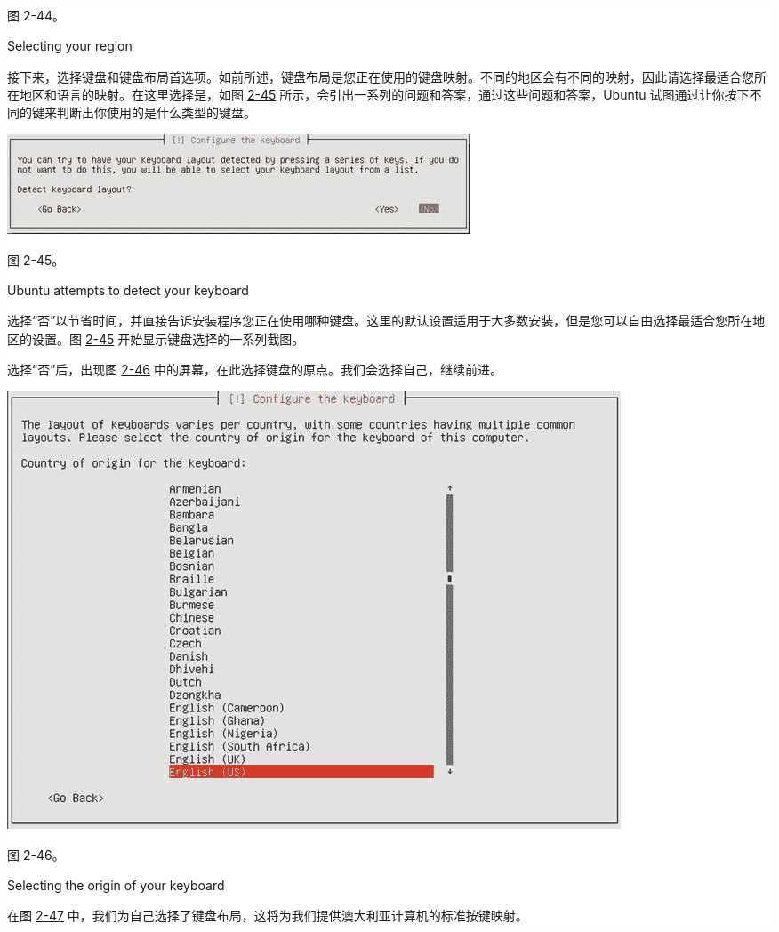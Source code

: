 图 2-44。

Selecting your region

接下来，选择键盘和键盘布局首选项。如前所述，键盘布局是您正在使用的键盘映射。不同的地区会有不同的映射，因此请选择最适合您所在地区和语言的映射。在这里选择是，如图 [2-45](#Fig45) 所示，会引出一系列的问题和答案，通过这些问题和答案，Ubuntu 试图通过让你按下不同的键来判断出你使用的是什么类型的键盘。

![A185439_2_En_2_Fig45_HTML.jpg](img/A185439_2_En_2_Fig45_HTML.jpg)

图 2-45。

Ubuntu attempts to detect your keyboard

选择“否”以节省时间，并直接告诉安装程序您正在使用哪种键盘。这里的默认设置适用于大多数安装，但是您可以自由选择最适合您所在地区的设置。图 [2-45](#Fig45) 开始显示键盘选择的一系列截图。

选择“否”后，出现图 [2-46](#Fig46) 中的屏幕，在此选择键盘的原点。我们会选择自己，继续前进。

![A185439_2_En_2_Fig46_HTML.jpg](img/A185439_2_En_2_Fig46_HTML.jpg)

图 2-46。

Selecting the origin of your keyboard

在图 [2-47](#Fig47) 中，我们为自己选择了键盘布局，这将为我们提供澳大利亚计算机的标准按键映射。
